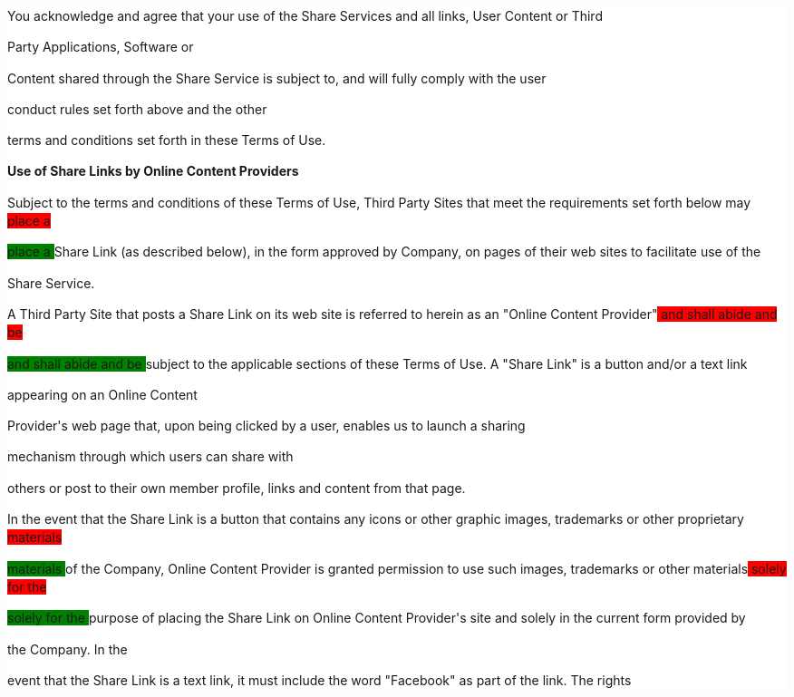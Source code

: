 </span>You acknowledge and agree that your use of the Share Services and all links, User Content or Third<span style="background-color: red;"> </span><span style="background-color: green;">

</span>Party Applications, Software or<span style="background-color: green;"> </span><span style="background-color: red;">

</span>Content shared through the Share Service is subject to, and will fully comply with the user<span style="background-color: red;"> </span><span style="background-color: green;">

</span>conduct rules set forth above and the other<span style="background-color: green;"> </span><span style="background-color: red;">

</span>terms and conditions set forth in these Terms of Use.

**Use of Share Links by Online Content Providers**

Subject to the terms and conditions of these Terms of Use, Third Party Sites that meet the requirements set forth below may<span style="background-color: red;"> place a</span>

<span style="background-color: green;">place a </span>Share Link (as described below), in the form approved by Company, on pages of their web sites to facilitate use of the<span style="background-color: red;"> </span><span style="background-color: green;">

</span>Share Service.<span style="background-color: green;"> </span><span style="background-color: red;">

</span>A Third Party Site that posts a Share Link on its web site is referred to herein as an "Online Content Provider"<span style="background-color: red;"> and shall abide and be</span>

<span style="background-color: green;">and shall abide and be </span>subject to the applicable sections of these Terms of Use. A "Share Link" is a button and/or a text link<span style="background-color: red;"> </span><span style="background-color: green;">

</span>appearing on an Online Content<span style="background-color: green;"> </span><span style="background-color: red;">

</span>Provider's web page that, upon being clicked by a user, enables us to launch a sharing<span style="background-color: red;"> </span><span style="background-color: green;">

</span>mechanism through which users can share with<span style="background-color: green;"> </span><span style="background-color: red;">

</span>others or post to their own member profile, links and content from that page.

In the event that the Share Link is a button that contains any icons or other graphic images, trademarks or other proprietary<span style="background-color: red;"> materials</span>

<span style="background-color: green;">materials </span>of the Company, Online Content Provider is granted permission to use such images, trademarks or other materials<span style="background-color: red;"> solely for the</span>

<span style="background-color: green;">solely for the </span>purpose of placing the Share Link on Online Content Provider's site and solely in the current form provided by<span style="background-color: red;"> </span><span style="background-color: green;">

</span>the Company. In the<span style="background-color: green;"> </span><span style="background-color: red;">

</span>event that the Share Link is a text link, it must include the word "Facebook" as part of the link. The rights<span style="background-color: red;"> </span><span style="background-color: green;">
